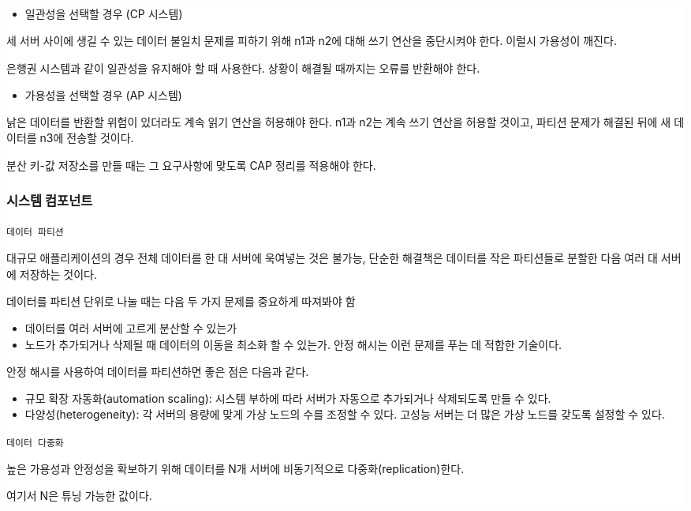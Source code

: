 - 일관성을 선택할 경우 (CP 시스템)

세 서버 사이에 생길 수 있는 데이터 불일치 문제를 피하기 위해 n1과 n2에 대해 쓰기 연산을 중단시켜야 한다. 이럴시 가용성이 깨진다.

은행권 시스템과 같이 일관성을 유지해야 할 때 사용한다. 상황이 해결될 때까지는 오류를 반환해야 한다.

- 가용성을 선택할 경우 (AP 시스템)

낡은 데이터를 반환할 위험이 있더라도 계속 읽기 연산을 허용해야 한다. n1과 n2는 계속 쓰기 연산을 허용할 것이고, 파티션 문제가 해결된 뒤에 새 데이터를 n3에 전송할 것이다.

분산 키-값 저장소를 만들 때는 그 요구사항에 맞도록 CAP 정리를 적용해야 한다.

### 시스템 컴포넌트

`데이터 파티션`

대규모 애플리케이션의 경우 전체 데이터를 한 대 서버에 욱여넣는 것은 불가능, 단순한 해결책은 데이터를 작은 파티션들로 분할한 다음 여러 대 서버에 저장하는 것이다.

데이터를 파티션 단위로 나눌 때는 다음 두 가지 문제를 중요하게 따져봐야 함

- 데이터를 여러 서버에 고르게 분산할 수 있는가
- 노드가 추가되거나 삭제될 때 데이터의 이동을 최소화 할 수 있는가.
안정 해시는 이런 문제를 푸는 데 적합한 기술이다.

안정 해시를 사용하여 데이터를 파티션하면 좋은 점은 다음과 같다.

- 규모 확장 자동화(automation scaling): 시스템 부하에 따라 서버가 자동으로 추가되거나 삭제되도록 만들 수 있다.
- 다양성(heterogeneity): 각 서버의 용량에 맞게 가상 노드의 수를 조정할 수 있다. 고성능 서버는 더 많은 가상 노드를 갖도록 설정할 수 있다.

`데이터 다중화`

높은 가용성과 안정성을 확보하기 위해 데이터를 N개 서버에 비동기적으로 다중화(replication)한다.

여기서 N은 튜닝 가능한 값이다.
